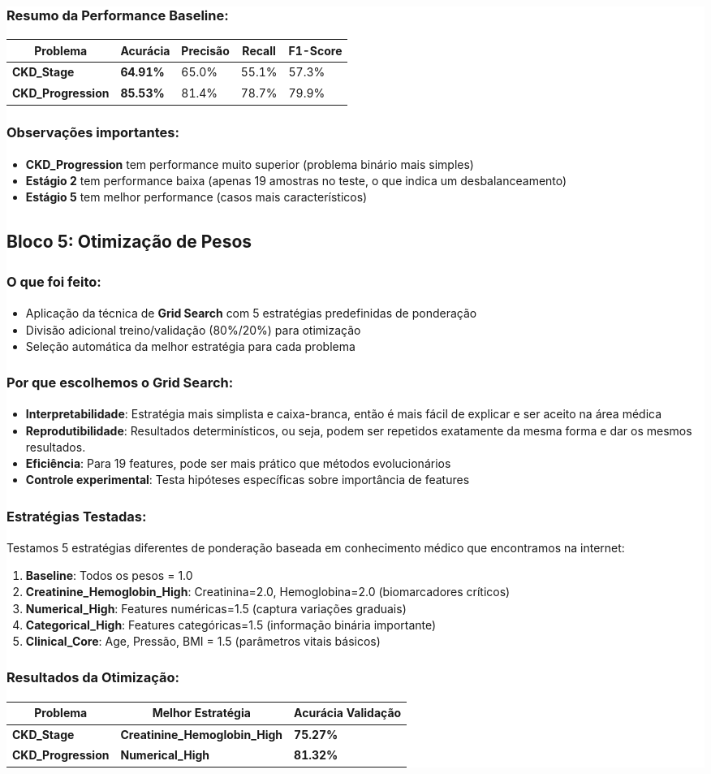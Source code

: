 ### Resumo da Performance Baseline:

| Problema            | Acurácia   | Precisão | Recall | F1-Score |
| ------------------- | ---------- | -------- | ------ | -------- |
| **CKD_Stage**       | **64.91%** | 65.0%    | 55.1%  | 57.3%    |
| **CKD_Progression** | **85.53%** | 81.4%    | 78.7%  | 79.9%    |

### Observações importantes:

-   **CKD_Progression** tem performance muito superior (problema binário mais simples)
-   **Estágio 2** tem performance baixa (apenas 19 amostras no teste, o que indica um desbalanceamento)
-   **Estágio 5** tem melhor performance (casos mais característicos)

## Bloco 5: Otimização de Pesos

### O que foi feito:

-   Aplicação da técnica de **Grid Search** com 5 estratégias predefinidas de ponderação
-   Divisão adicional treino/validação (80%/20%) para otimização
-   Seleção automática da melhor estratégia para cada problema

### Por que escolhemos o Grid Search:

-   **Interpretabilidade**: Estratégia mais simplista e caixa-branca, então é mais fácil de explicar e ser aceito na área médica
-   **Reprodutibilidade**: Resultados determinísticos, ou seja, podem ser repetidos exatamente da mesma forma e dar os mesmos resultados.
-   **Eficiência**: Para 19 features, pode ser mais prático que métodos evolucionários
-   **Controle experimental**: Testa hipóteses específicas sobre importância de features

### Estratégias Testadas:

Testamos 5 estratégias diferentes de ponderação baseada em conhecimento médico que encontramos na internet:

1. **Baseline**: Todos os pesos = 1.0
2. **Creatinine_Hemoglobin_High**: Creatinina=2.0, Hemoglobina=2.0 (biomarcadores críticos)
3. **Numerical_High**: Features numéricas=1.5 (captura variações graduais)
4. **Categorical_High**: Features categóricas=1.5 (informação binária importante)
5. **Clinical_Core**: Age, Pressão, BMI = 1.5 (parâmetros vitais básicos)

### Resultados da Otimização:

| Problema            | Melhor Estratégia              | Acurácia Validação |
| ------------------- | ------------------------------ | ------------------ |
| **CKD_Stage**       | **Creatinine_Hemoglobin_High** | **75.27%**         |
| **CKD_Progression** | **Numerical_High**             | **81.32%**         |
